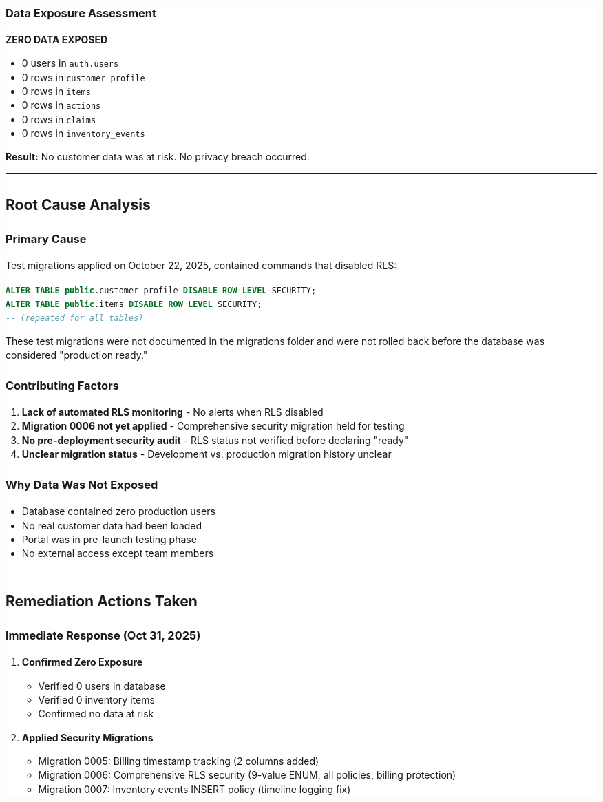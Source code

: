 ### Data Exposure Assessment
**ZERO DATA EXPOSED**
- 0 users in `auth.users`
- 0 rows in `customer_profile`
- 0 rows in `items`
- 0 rows in `actions`
- 0 rows in `claims`
- 0 rows in `inventory_events`

**Result:** No customer data was at risk. No privacy breach occurred.

---

## Root Cause Analysis

### Primary Cause
Test migrations applied on October 22, 2025, contained commands that disabled RLS:
```sql
ALTER TABLE public.customer_profile DISABLE ROW LEVEL SECURITY;
ALTER TABLE public.items DISABLE ROW LEVEL SECURITY;
-- (repeated for all tables)
```

These test migrations were not documented in the migrations folder and were not rolled back before the database was considered "production ready."

### Contributing Factors
1. **Lack of automated RLS monitoring** - No alerts when RLS disabled
2. **Migration 0006 not yet applied** - Comprehensive security migration held for testing
3. **No pre-deployment security audit** - RLS status not verified before declaring "ready"
4. **Unclear migration status** - Development vs. production migration history unclear

### Why Data Was Not Exposed
- Database contained zero production users
- No real customer data had been loaded
- Portal was in pre-launch testing phase
- No external access except team members

---

## Remediation Actions Taken

### Immediate Response (Oct 31, 2025)

1. **Confirmed Zero Exposure**
   - Verified 0 users in database
   - Verified 0 inventory items
   - Confirmed no data at risk

2. **Applied Security Migrations**
   - Migration 0005: Billing timestamp tracking (2 columns added)
   - Migration 0006: Comprehensive RLS security (9-value ENUM, all policies, billing protection)
   - Migration 0007: Inventory events INSERT policy (timeline logging fix)
